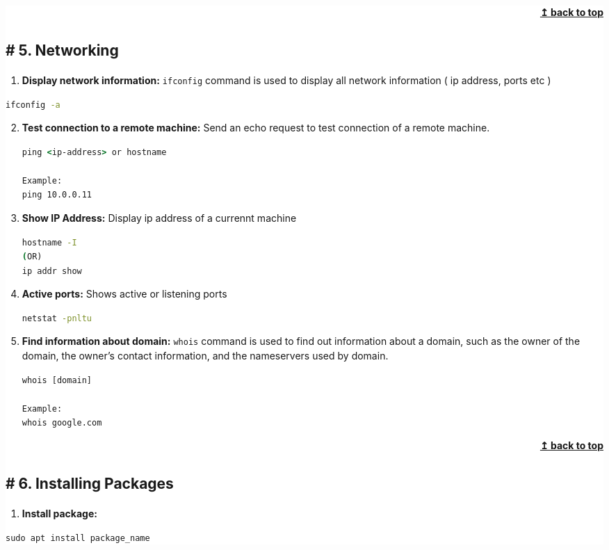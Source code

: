 <div align="right">
    <b><a href="#">↥ back to top</a></b>
</div>

## # 5. Networking

1.  **Display network information:** `ifconfig` command is used to display all network information ( ip address, ports etc )

```cmd
ifconfig -a
```

2.  **Test connection to a remote machine:** Send an echo request to test connection of a remote machine.

    ```cmd
    ping <ip-address> or hostname

    Example:
    ping 10.0.0.11
    ```

3.  **Show IP Address:** Display ip address of a currennt machine

    ```cmd
    hostname -I
    (OR)
    ip addr show
    ```

4.  **Active ports:** Shows active or listening ports

     ```cmd
     netstat -pnltu
     ```

5.  **Find information about domain:** `whois` command is used to find out information about a domain, such as the owner of the domain, the owner’s contact information, and the nameservers used by domain.

    ```cmd
    whois [domain]

    Example:
    whois google.com
    ```

<div align="right">
    <b><a href="#">↥ back to top</a></b>
</div>

## # 6. Installing Packages

1. **Install package:**

```cmd
sudo apt install package_name
```
